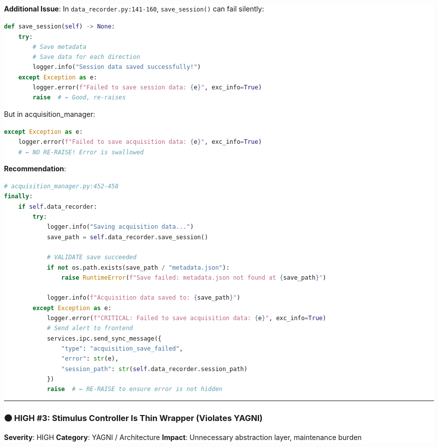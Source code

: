 **Additional Issue**:
In `data_recorder.py:141-160`, `save_session()` can fail silently:

```python
def save_session(self) -> None:
    try:
        # Save metadata
        # Save data for each direction
        logger.info("Session data saved successfully!")
    except Exception as e:
        logger.error(f"Failed to save session data: {e}", exc_info=True)
        raise  # ← Good, re-raises
```

But in acquisition_manager:
```python
except Exception as e:
    logger.error(f"Failed to save acquisition data: {e}", exc_info=True)
    # ← NO RE-RAISE! Error is swallowed
```

**Recommendation**:
```python
# acquisition_manager.py:452-458
finally:
    if self.data_recorder:
        try:
            logger.info("Saving acquisition data...")
            save_path = self.data_recorder.save_session()

            # VALIDATE save succeeded
            if not os.path.exists(save_path / "metadata.json"):
                raise RuntimeError(f"Save failed: metadata.json not found at {save_path}")

            logger.info(f"Acquisition data saved to: {save_path}")
        except Exception as e:
            logger.error(f"CRITICAL: Failed to save acquisition data: {e}", exc_info=True)
            # Send alert to frontend
            services.ipc.send_sync_message({
                "type": "acquisition_save_failed",
                "error": str(e),
                "session_path": str(self.data_recorder.session_path)
            })
            raise  # ← RE-RAISE to ensure error is not hidden
```

---

### 🟠 HIGH #3: Stimulus Controller Is Thin Wrapper (Violates YAGNI)
**Severity**: HIGH
**Category**: YAGNI / Architecture
**Impact**: Unnecessary abstraction layer, maintenance burden
